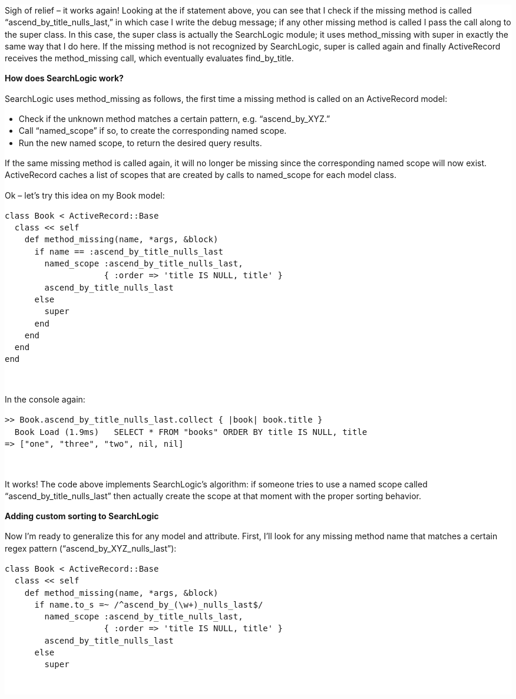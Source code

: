 <p>Sigh of relief &ndash; it works again! Looking at the if statement above, you can see that I check if the missing method is called &ldquo;ascend_by_title_nulls_last,&rdquo; in which case I write the debug message; if any other missing method is called I pass the call along to the super class. In this case, the super class is actually the SearchLogic module; it uses method_missing with super in exactly the same way that I do here. If the missing method is not recognized by SearchLogic, super is called again and finally ActiveRecord receives the method_missing call, which eventually evaluates find_by_title.</p>
<p><b>How does SearchLogic work?</b></p>
<p>SearchLogic uses method_missing as follows, the first time a missing method is called on an ActiveRecord model:
<ul><li>Check if the unknown method matches a certain pattern, e.g. &ldquo;ascend_by_XYZ.&rdquo;</li>
<li>Call &ldquo;named_scope&rdquo; if so, to create the corresponding named scope.</li>
<li>Run the new named scope, to return the desired query results.</li>
</ul></p>
<p>If the same missing method is called again, it will no longer be missing since the corresponding named scope will now exist. ActiveRecord caches a list of scopes that are created by calls to named_scope for each model class.</p><p>Ok &ndash; let&rsquo;s try this idea on my Book model:</p>
<div class="CodeRay">
  <div class="code"><pre><span class="r">class</span> <span class="cl">Book</span> &lt; <span class="co">ActiveRecord</span>::<span class="co">Base</span>
  <span class="r">class</span> &lt;&lt; <span class="cl">self</span>
    <span class="r">def</span> <span class="fu">method_missing</span>(name, *args, &amp;block)
      <span class="r">if</span> name == <span class="sy">:ascend_by_title_nulls_last</span>
        named_scope <span class="sy">:ascend_by_title_nulls_last</span>,
                    { <span class="sy">:order</span> =&gt; <span class="s"><span class="dl">'</span><span class="k">title IS NULL, title</span><span class="dl">'</span></span> }
        ascend_by_title_nulls_last
      <span class="r">else</span>
        <span class="r">super</span>
      <span class="r">end</span>
    <span class="r">end</span>
  <span class="r">end</span>
<span class="r">end</span>
</pre></div>
</div><br>
<p>In the console again:</p>
<div class="CodeRay">
  <div class="code"><pre>&gt;&gt; Book.ascend_by_title_nulls_last.collect { |book| book.title }
  Book Load (1.9ms)   SELECT * FROM &quot;books&quot; ORDER BY title IS NULL, title
=&gt; [&quot;one&quot;, &quot;three&quot;, &quot;two&quot;, nil, nil] 
</pre></div>
</div><br>
<p>It works! The code above implements SearchLogic&rsquo;s algorithm: if someone tries to use a named scope called &ldquo;ascend_by_title_nulls_last&rdquo; then actually create the scope at that moment with the proper sorting behavior.</p>
<p><b>Adding custom sorting to SearchLogic</b></p>
<p>Now I&rsquo;m ready to generalize this for any model and attribute. First, I&rsquo;ll look for any missing method name that matches a certain regex pattern (&ldquo;ascend_by_XYZ_nulls_last&rdquo;):</p>
<div class="CodeRay">
  <div class="code"><pre><span class="r">class</span> <span class="cl">Book</span> &lt; <span class="co">ActiveRecord</span>::<span class="co">Base</span>
  <span class="r">class</span> &lt;&lt; <span class="cl">self</span>
    <span class="r">def</span> <span class="fu">method_missing</span>(name, *args, &amp;block)
      <span class='container'><span class="r">if</span> name.to_s =~ <span class="rx"><span class="dl">/</span><span class="k">^ascend_by_(</span><span class="ch">\w</span><span class="k">+)_nulls_last$</span><span class="dl">/</span></span><span class='overlay'></span></span>
        named_scope <span class="sy">:ascend_by_title_nulls_last</span>,
                    { <span class="sy">:order</span> =&gt; <span class="s"><span class="dl">'</span><span class="k">title IS NULL, title</span><span class="dl">'</span></span> }
        ascend_by_title_nulls_last
      <span class="r">else</span>
        <span class="r">super</span>